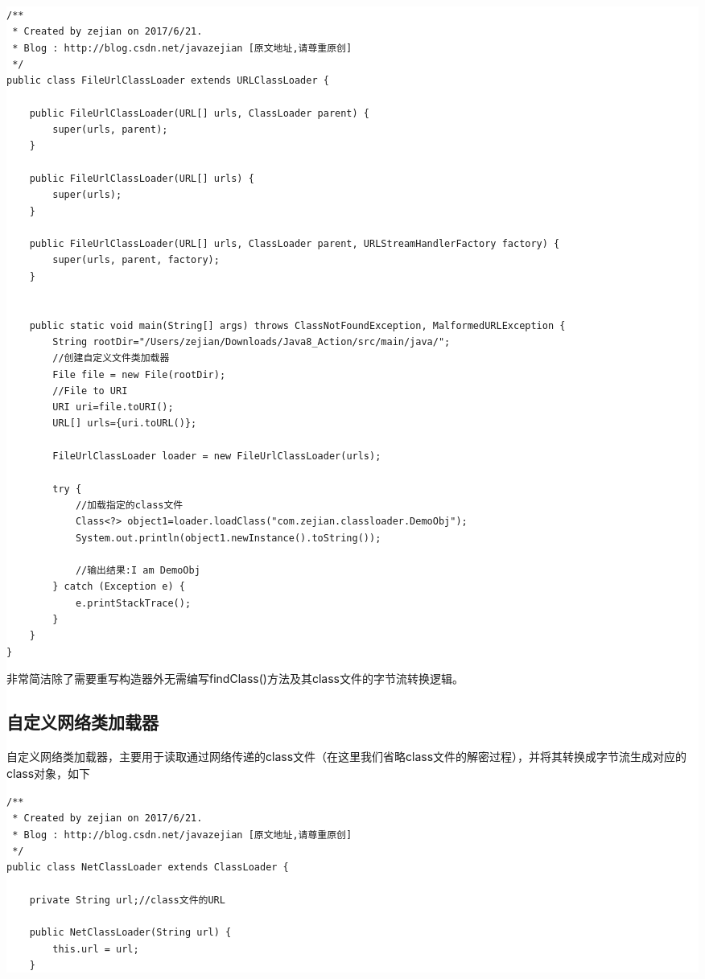     /**
     * Created by zejian on 2017/6/21.
     * Blog : http://blog.csdn.net/javazejian [原文地址,请尊重原创]
     */
    public class FileUrlClassLoader extends URLClassLoader {
    
        public FileUrlClassLoader(URL[] urls, ClassLoader parent) {
            super(urls, parent);
        }
    
        public FileUrlClassLoader(URL[] urls) {
            super(urls);
        }
    
        public FileUrlClassLoader(URL[] urls, ClassLoader parent, URLStreamHandlerFactory factory) {
            super(urls, parent, factory);
        }
    
    
        public static void main(String[] args) throws ClassNotFoundException, MalformedURLException {
            String rootDir="/Users/zejian/Downloads/Java8_Action/src/main/java/";
            //创建自定义文件类加载器
            File file = new File(rootDir);
            //File to URI
            URI uri=file.toURI();
            URL[] urls={uri.toURL()};
    
            FileUrlClassLoader loader = new FileUrlClassLoader(urls);
    
            try {
                //加载指定的class文件
                Class<?> object1=loader.loadClass("com.zejian.classloader.DemoObj");
                System.out.println(object1.newInstance().toString());
    
                //输出结果:I am DemoObj
            } catch (Exception e) {
                e.printStackTrace();
            }
        }
    }

非常简洁除了需要重写构造器外无需编写findClass()方法及其class文件的字节流转换逻辑。

自定义网络类加载器
---------

自定义网络类加载器，主要用于读取通过网络传递的class文件（在这里我们省略class文件的解密过程），并将其转换成字节流生成对应的class对象，如下

    /**
     * Created by zejian on 2017/6/21.
     * Blog : http://blog.csdn.net/javazejian [原文地址,请尊重原创]
     */
    public class NetClassLoader extends ClassLoader {
    
        private String url;//class文件的URL
    
        public NetClassLoader(String url) {
            this.url = url;
        }
    